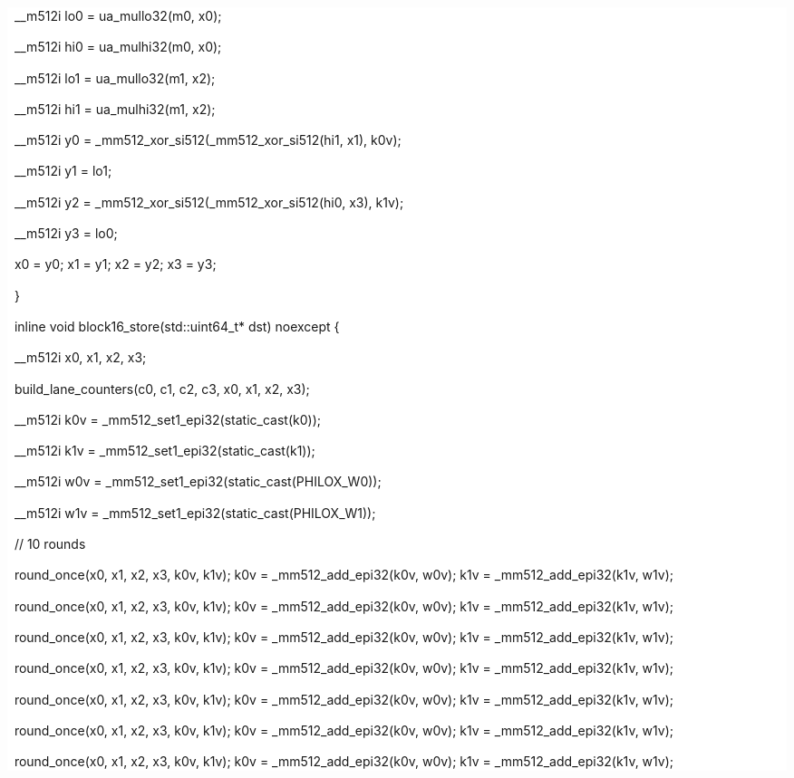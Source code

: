 
&nbsp;   \_\_m512i lo0 = ua\_mullo32(m0, x0);

&nbsp;   \_\_m512i hi0 = ua\_mulhi32(m0, x0);

&nbsp;   \_\_m512i lo1 = ua\_mullo32(m1, x2);

&nbsp;   \_\_m512i hi1 = ua\_mulhi32(m1, x2);



&nbsp;   \_\_m512i y0 = \_mm512\_xor\_si512(\_mm512\_xor\_si512(hi1, x1), k0v);

&nbsp;   \_\_m512i y1 = lo1;

&nbsp;   \_\_m512i y2 = \_mm512\_xor\_si512(\_mm512\_xor\_si512(hi0, x3), k1v);

&nbsp;   \_\_m512i y3 = lo0;



&nbsp;   x0 = y0; x1 = y1; x2 = y2; x3 = y3;

&nbsp; }



&nbsp; inline void block16\_store(std::uint64\_t\* dst) noexcept {

&nbsp;   \_\_m512i x0, x1, x2, x3;

&nbsp;   build\_lane\_counters(c0, c1, c2, c3, x0, x1, x2, x3);



&nbsp;   \_\_m512i k0v = \_mm512\_set1\_epi32(static\_cast<int>(k0));

&nbsp;   \_\_m512i k1v = \_mm512\_set1\_epi32(static\_cast<int>(k1));

&nbsp;   \_\_m512i w0v = \_mm512\_set1\_epi32(static\_cast<int>(PHILOX\_W0));

&nbsp;   \_\_m512i w1v = \_mm512\_set1\_epi32(static\_cast<int>(PHILOX\_W1));



&nbsp;   // 10 rounds

&nbsp;   round\_once(x0, x1, x2, x3, k0v, k1v); k0v = \_mm512\_add\_epi32(k0v, w0v); k1v = \_mm512\_add\_epi32(k1v, w1v);

&nbsp;   round\_once(x0, x1, x2, x3, k0v, k1v); k0v = \_mm512\_add\_epi32(k0v, w0v); k1v = \_mm512\_add\_epi32(k1v, w1v);

&nbsp;   round\_once(x0, x1, x2, x3, k0v, k1v); k0v = \_mm512\_add\_epi32(k0v, w0v); k1v = \_mm512\_add\_epi32(k1v, w1v);

&nbsp;   round\_once(x0, x1, x2, x3, k0v, k1v); k0v = \_mm512\_add\_epi32(k0v, w0v); k1v = \_mm512\_add\_epi32(k1v, w1v);

&nbsp;   round\_once(x0, x1, x2, x3, k0v, k1v); k0v = \_mm512\_add\_epi32(k0v, w0v); k1v = \_mm512\_add\_epi32(k1v, w1v);

&nbsp;   round\_once(x0, x1, x2, x3, k0v, k1v); k0v = \_mm512\_add\_epi32(k0v, w0v); k1v = \_mm512\_add\_epi32(k1v, w1v);

&nbsp;   round\_once(x0, x1, x2, x3, k0v, k1v); k0v = \_mm512\_add\_epi32(k0v, w0v); k1v = \_mm512\_add\_epi32(k1v, w1v);
